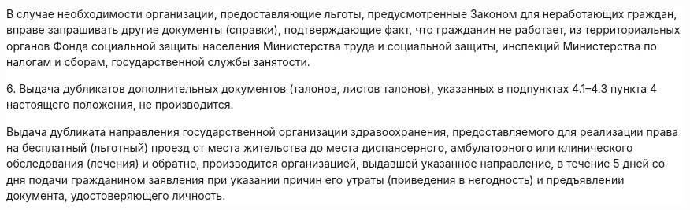 <p>В случае необходимости организации, предоставляющие льготы, предусмотренные Законом для неработающих граждан, вправе запрашивать другие документы (справки), подтверждающие факт, что гражданин не работает, из территориальных органов Фонда социальной защиты населения Министерства труда и социальной защиты, инспекций Министерства по налогам и сборам, государственной службы занятости.</p>
<p>6. Выдача дубликатов дополнительных документов (талонов, листов талонов), указанных в подпунктах 4.1–4.3 пункта 4 настоящего положения, не производится.</p>
<p>Выдача дубликата направления государственной организации здравоохранения, предоставляемого для реализации права на бесплатный (льготный) проезд от места жительства до места диспансерного, амбулаторного или клинического обследования (лечения) и обратно, производится организацией, выдавшей указанное направление, в течение 5 дней со дня подачи гражданином заявления при указании причин его утраты (приведения в негодность) и предъявлении документа, удостоверяющего личность.</p>
<p></p>